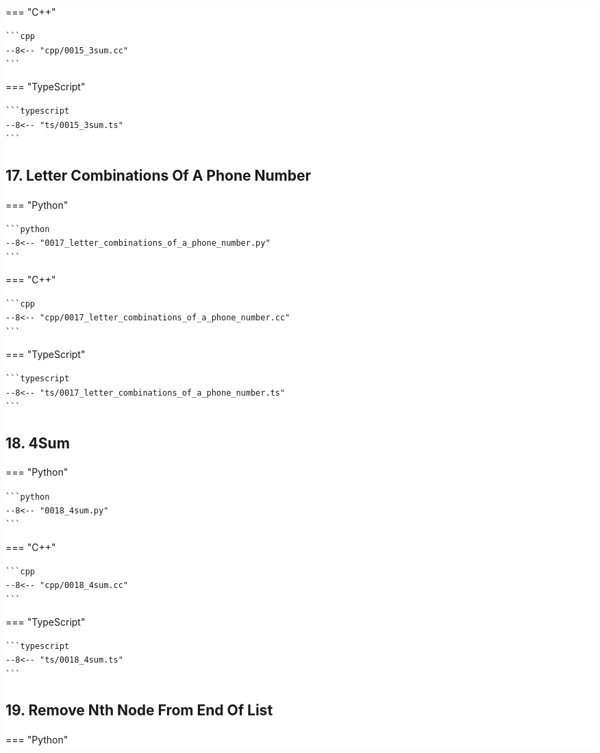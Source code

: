 === "C++"

    ```cpp
    --8<-- "cpp/0015_3sum.cc"
    ```

=== "TypeScript"

    ```typescript
    --8<-- "ts/0015_3sum.ts"
    ```

## 17. Letter Combinations Of A Phone Number


=== "Python"

    ```python
    --8<-- "0017_letter_combinations_of_a_phone_number.py"
    ```

=== "C++"

    ```cpp
    --8<-- "cpp/0017_letter_combinations_of_a_phone_number.cc"
    ```

=== "TypeScript"

    ```typescript
    --8<-- "ts/0017_letter_combinations_of_a_phone_number.ts"
    ```

## 18. 4Sum


=== "Python"

    ```python
    --8<-- "0018_4sum.py"
    ```

=== "C++"

    ```cpp
    --8<-- "cpp/0018_4sum.cc"
    ```

=== "TypeScript"

    ```typescript
    --8<-- "ts/0018_4sum.ts"
    ```

## 19. Remove Nth Node From End Of List


=== "Python"
